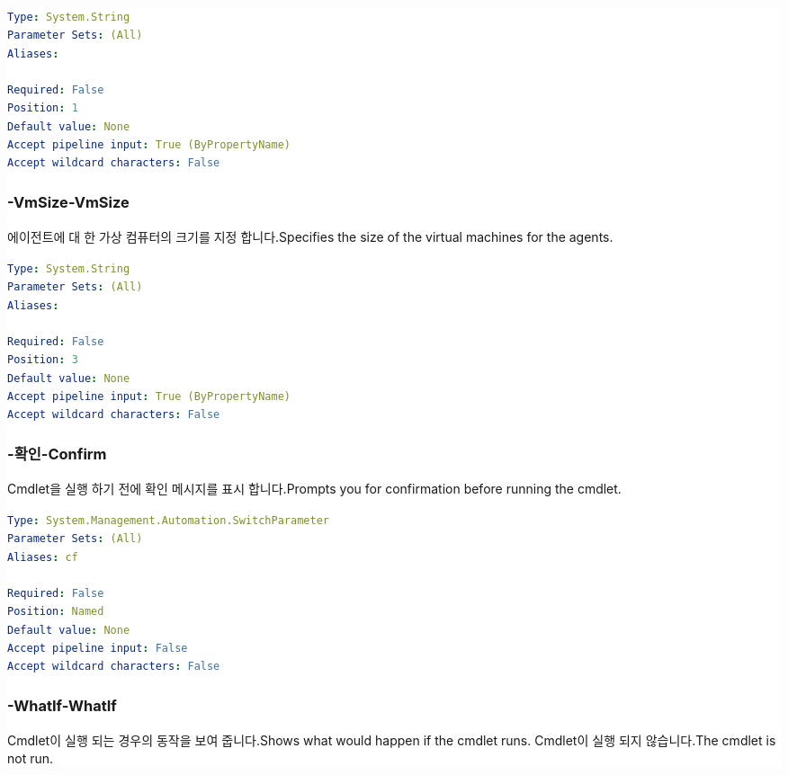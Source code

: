```yaml
Type: System.String
Parameter Sets: (All)
Aliases:

Required: False
Position: 1
Default value: None
Accept pipeline input: True (ByPropertyName)
Accept wildcard characters: False
```

### <span data-ttu-id="5c630-125">-VmSize</span><span class="sxs-lookup"><span data-stu-id="5c630-125">-VmSize</span></span>
<span data-ttu-id="5c630-126">에이전트에 대 한 가상 컴퓨터의 크기를 지정 합니다.</span><span class="sxs-lookup"><span data-stu-id="5c630-126">Specifies the size of the virtual machines for the agents.</span></span>

```yaml
Type: System.String
Parameter Sets: (All)
Aliases:

Required: False
Position: 3
Default value: None
Accept pipeline input: True (ByPropertyName)
Accept wildcard characters: False
```

### <span data-ttu-id="5c630-127">-확인</span><span class="sxs-lookup"><span data-stu-id="5c630-127">-Confirm</span></span>
<span data-ttu-id="5c630-128">Cmdlet을 실행 하기 전에 확인 메시지를 표시 합니다.</span><span class="sxs-lookup"><span data-stu-id="5c630-128">Prompts you for confirmation before running the cmdlet.</span></span>

```yaml
Type: System.Management.Automation.SwitchParameter
Parameter Sets: (All)
Aliases: cf

Required: False
Position: Named
Default value: None
Accept pipeline input: False
Accept wildcard characters: False
```

### <span data-ttu-id="5c630-129">-WhatIf</span><span class="sxs-lookup"><span data-stu-id="5c630-129">-WhatIf</span></span>
<span data-ttu-id="5c630-130">Cmdlet이 실행 되는 경우의 동작을 보여 줍니다.</span><span class="sxs-lookup"><span data-stu-id="5c630-130">Shows what would happen if the cmdlet runs.</span></span> <span data-ttu-id="5c630-131">Cmdlet이 실행 되지 않습니다.</span><span class="sxs-lookup"><span data-stu-id="5c630-131">The cmdlet is not run.</span></span>
